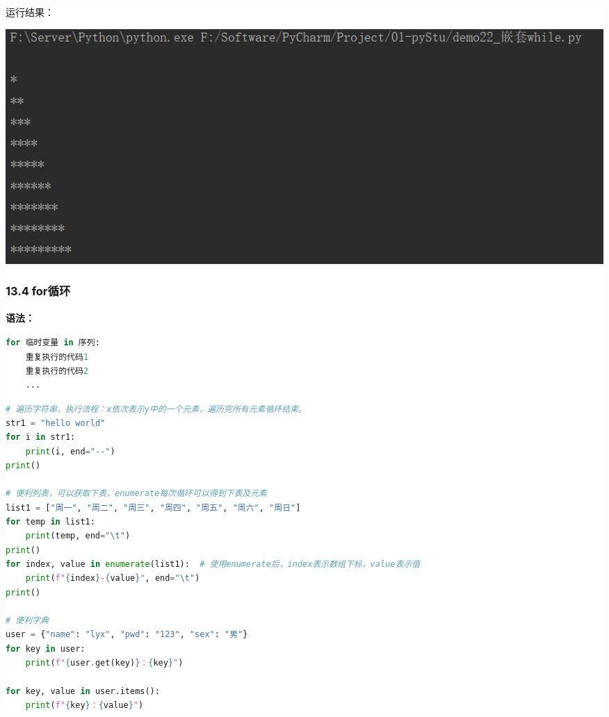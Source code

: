 运行结果：

![image-20210320183344371](Python.assets/image-20210320183344371.png)

### 13.4 for循环

**语法：**

```python
for 临时变量 in 序列:
    重复执行的代码1
    重复执行的代码2
    ...
```

```python
# 遍历字符串，执行流程：x依次表示y中的一个元素，遍历完所有元素循环结束。
str1 = "hello world"
for i in str1:
    print(i, end="--")
print()

# 便利列表，可以获取下表，enumerate每次循环可以得到下表及元素
list1 = ["周一", "周二", "周三", "周四", "周五", "周六", "周日"]
for temp in list1:
    print(temp, end="\t")
print()
for index, value in enumerate(list1):  # 使用enumerate后，index表示数组下标，value表示值
    print(f"{index}-{value}", end="\t")
print()

# 便利字典
user = {"name": "lyx", "pwd": "123", "sex": "男"}
for key in user:
    print(f"{user.get(key)}：{key}")

for key, value in user.items():
    print(f"{key}：{value}")
```
